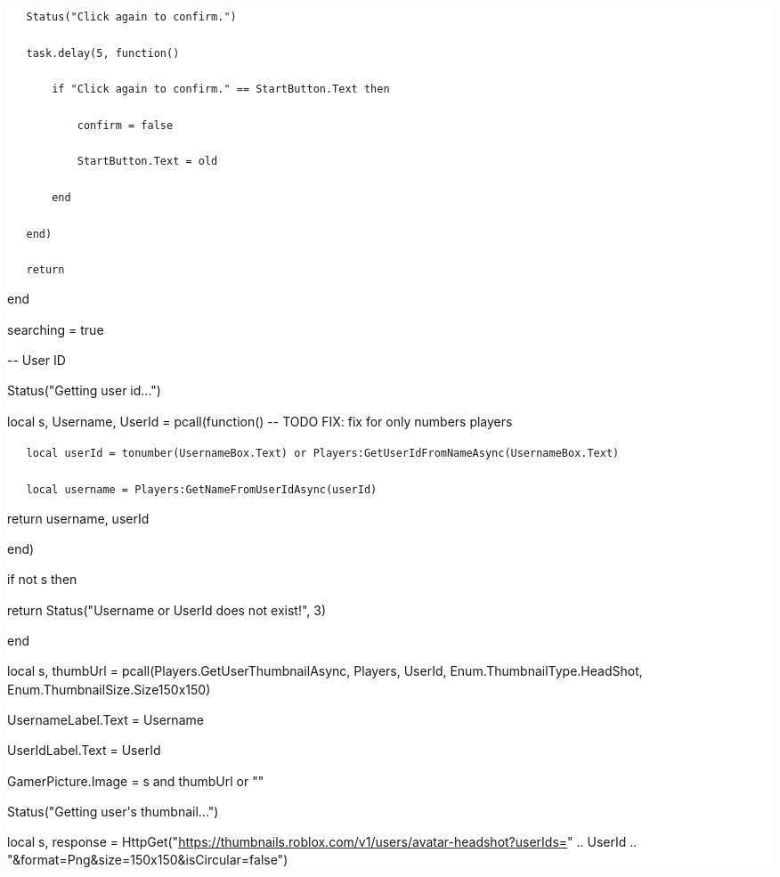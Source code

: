        Status("Click again to confirm.")

       task.delay(5, function()

           if "Click again to confirm." == StartButton.Text then

               confirm = false

               StartButton.Text = old

           end

       end)

       return

   end



   searching = true



   -- User ID

   Status("Getting user id...")



   local s, Username, UserId = pcall(function() -- TODO FIX: fix for only numbers players

       local userId = tonumber(UsernameBox.Text) or Players:GetUserIdFromNameAsync(UsernameBox.Text)

       local username = Players:GetNameFromUserIdAsync(userId)



return username, userId

end)



if not s then

return Status("Username or UserId does not exist!", 3)

end



   local s, thumbUrl = pcall(Players.GetUserThumbnailAsync, Players, UserId, Enum.ThumbnailType.HeadShot, Enum.ThumbnailSize.Size150x150)



   UsernameLabel.Text = Username

   UserIdLabel.Text = UserId

   GamerPicture.Image = s and thumbUrl or ""



   Status("Getting user's thumbnail...")

   local s, response = HttpGet("https://thumbnails.roblox.com/v1/users/avatar-headshot?userIds=" .. UserId .. "&format=Png&size=150x150&isCircular=false")
